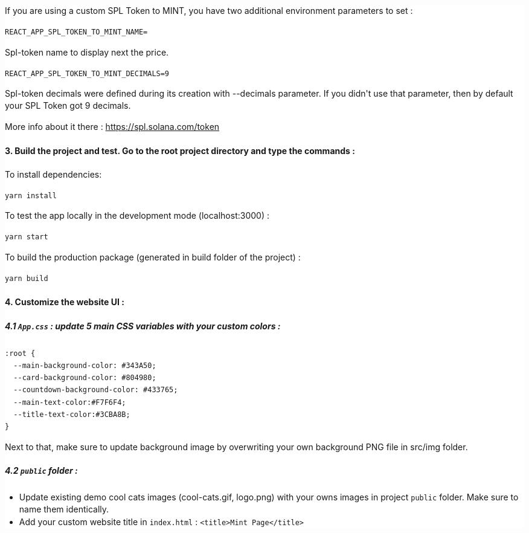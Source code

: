 If you are using a custom SPL Token to MINT, you have two additional environment parameters to set :

```
REACT_APP_SPL_TOKEN_TO_MINT_NAME=
```

Spl-token name to display next the price.

```
REACT_APP_SPL_TOKEN_TO_MINT_DECIMALS=9
```

Spl-token decimals were defined during its creation with --decimals parameter. If you didn't use that parameter, then by default your SPL Token got 9 decimals.

More info about it there : https://spl.solana.com/token

#### 3. Build the project and test. Go to the root project directory and type the commands :

To install dependencies:

```
yarn install
```

To test the app locally in the development mode (localhost:3000) :

```
yarn start
```

To build the production package (generated in build folder of the project) :

```
yarn build
```

#### 4. Customize the website UI :

##### 4.1 `App.css` : update 5 main CSS variables with your custom colors :

```
:root {
  --main-background-color: #343A50;
  --card-background-color: #804980;
  --countdown-background-color: #433765;
  --main-text-color:#F7F6F4;
  --title-text-color:#3CBA8B;
}
```

Next to that, make sure to update background image by overwriting your own background PNG file in src/img folder.

##### 4.2 `public` folder :

- Update existing demo cool cats images (cool-cats.gif, logo.png) with your owns images in project `public` folder. Make sure to name them identically.
- Add your custom website title in `index.html` : `<title>Mint Page</title>`
